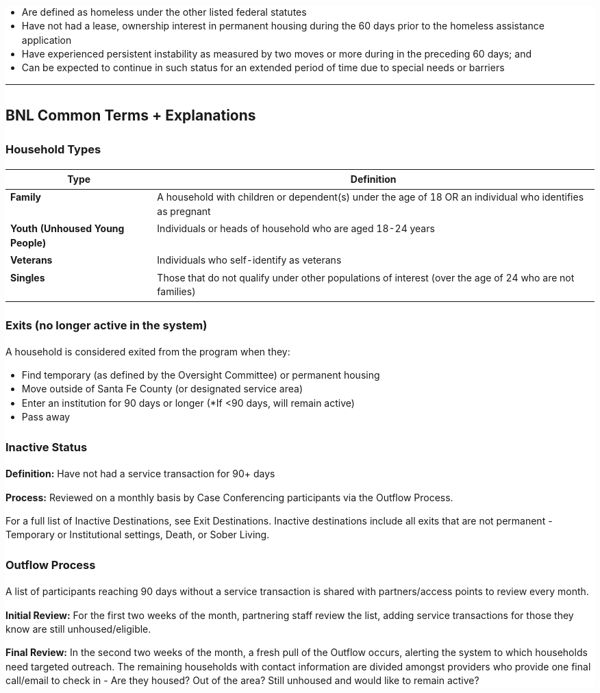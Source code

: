 - Are defined as homeless under the other listed federal statutes
- Have not had a lease, ownership interest in permanent housing during the 60 days prior to the homeless assistance application
- Have experienced persistent instability as measured by two moves or more during in the preceding 60 days; and
- Can be expected to continue in such status for an extended period of time due to special needs or barriers

---

## BNL Common Terms + Explanations

### Household Types

| Type                              | Definition                                                                                                |
| --------------------------------- | --------------------------------------------------------------------------------------------------------- |
| **Family**                        | A household with children or dependent(s) under the age of 18 OR an individual who identifies as pregnant |
| **Youth (Unhoused Young People)** | Individuals or heads of household who are aged 18-24 years                                                |
| **Veterans**                      | Individuals who self-identify as veterans                                                                 |
| **Singles**                       | Those that do not qualify under other populations of interest (over the age of 24 who are not families)   |

### Exits (no longer active in the system)

A household is considered exited from the program when they:

- Find temporary (as defined by the Oversight Committee) or permanent housing
- Move outside of Santa Fe County (or designated service area)
- Enter an institution for 90 days or longer (\*If <90 days, will remain active)
- Pass away

### Inactive Status

**Definition:** Have not had a service transaction for 90+ days

**Process:** Reviewed on a monthly basis by Case Conferencing participants via the Outflow Process.

For a full list of Inactive Destinations, see Exit Destinations. Inactive destinations include all exits that are not permanent - Temporary or Institutional settings, Death, or Sober Living.

### Outflow Process

A list of participants reaching 90 days without a service transaction is shared with partners/access points to review every month.

**Initial Review:** For the first two weeks of the month, partnering staff review the list, adding service transactions for those they know are still unhoused/eligible.

**Final Review:** In the second two weeks of the month, a fresh pull of the Outflow occurs, alerting the system to which households need targeted outreach. The remaining households with contact information are divided amongst providers who provide one final call/email to check in - Are they housed? Out of the area? Still unhoused and would like to remain active?
